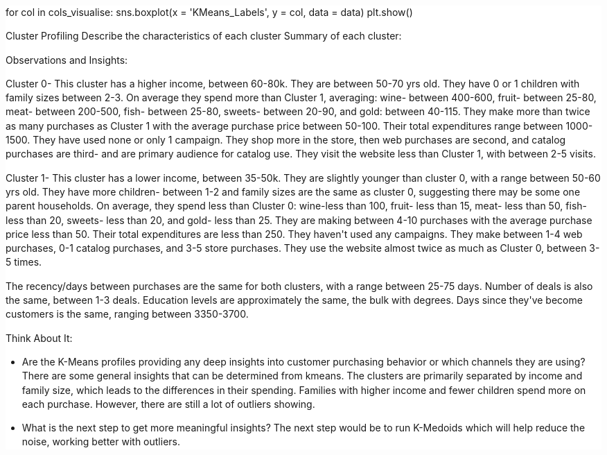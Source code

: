 for col in cols_visualise:
    sns.boxplot(x = 'KMeans_Labels', y = col, data = data)
    plt.show()























Cluster Profiling
Describe the characteristics of each cluster
Summary of each cluster:

Observations and Insights:

Cluster 0- This cluster has a higher income, between 60-80k. They are between 50-70 yrs old. They have 0 or 1 children with family sizes between 2-3. On average they spend more than Cluster 1, averaging: wine- between 400-600, fruit- between 25-80, meat- between 200-500, fish- between 25-80, sweets- between 20-90, and gold: between 40-115. They make more than twice as many purchases as Cluster 1 with the average purchase price between 50-100. Their total expenditures range between 1000-1500. They have used none or only 1 campaign. They shop more in the store, then web purchases are second, and catalog purchases are third- and are primary audience for catalog use. They visit the website less than Cluster 1, with between 2-5 visits.

Cluster 1- This cluster has a lower income, between 35-50k. They are slightly younger than cluster 0, with a range between 50-60 yrs old. They have more children- between 1-2 and family sizes are the same as cluster 0, suggesting there may be some one parent households. On average, they spend less than Cluster 0: wine-less than 100, fruit- less than 15, meat- less than 50, fish- less than 20, sweets- less than 20, and gold- less than 25. They are making between 4-10 purchases with the average purchase price less than 50. Their total expenditures are less than 250. They haven't used any campaigns. They make between 1-4 web purchases, 0-1 catalog purchases, and 3-5 store purchases. They use the website almost twice as much as Cluster 0, between 3-5 times.

The recency/days between purchases are the same for both clusters, with a range between 25-75 days. Number of deals is also the same, between 1-3 deals. Education levels are approximately the same, the bulk with degrees. Days since they've become customers is the same, ranging between 3350-3700.

Think About It:
- Are the K-Means profiles providing any deep insights into customer purchasing behavior or which channels they are using?
There are some general insights that can be determined from kmeans. The clusters are primarily separated by income and family size, which leads to the differences in their spending. Families with higher income and fewer children spend more on each purchase. However, there are still a lot of outliers showing.

- What is the next step to get more meaningful insights?
The next step would be to run K-Medoids which will help reduce the noise, working better with outliers.
